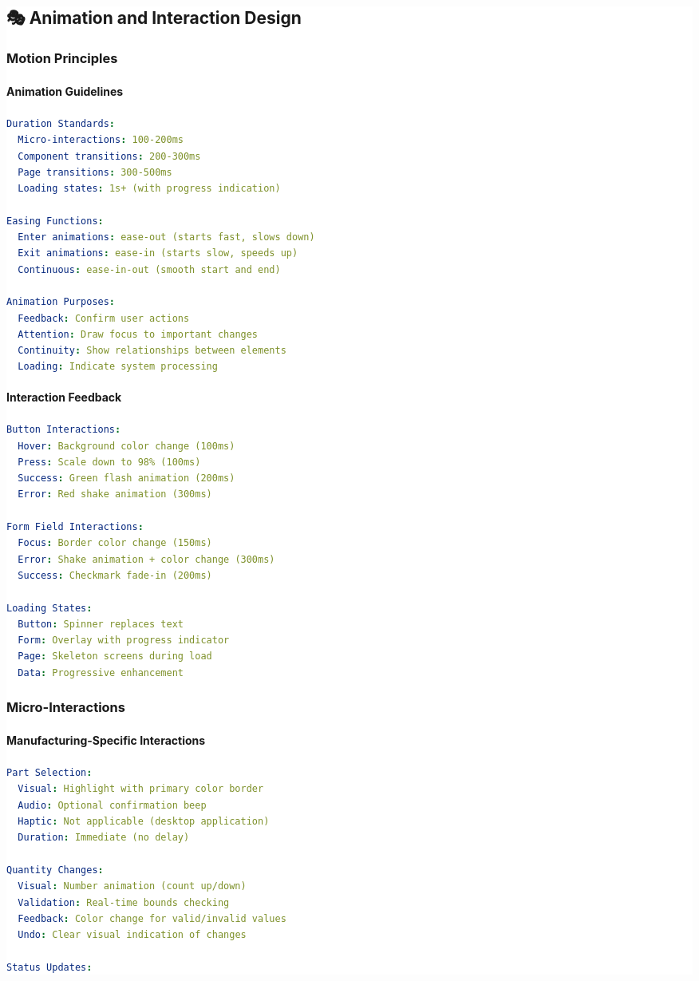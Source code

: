## 🎭 **Animation and Interaction Design**

### **Motion Principles**

#### **Animation Guidelines**

```yaml
Duration Standards:
  Micro-interactions: 100-200ms
  Component transitions: 200-300ms
  Page transitions: 300-500ms
  Loading states: 1s+ (with progress indication)
  
Easing Functions:
  Enter animations: ease-out (starts fast, slows down)
  Exit animations: ease-in (starts slow, speeds up)
  Continuous: ease-in-out (smooth start and end)
  
Animation Purposes:
  Feedback: Confirm user actions
  Attention: Draw focus to important changes
  Continuity: Show relationships between elements
  Loading: Indicate system processing
```

#### **Interaction Feedback**

```yaml
Button Interactions:
  Hover: Background color change (100ms)
  Press: Scale down to 98% (100ms)
  Success: Green flash animation (200ms)
  Error: Red shake animation (300ms)
  
Form Field Interactions:
  Focus: Border color change (150ms)
  Error: Shake animation + color change (300ms)
  Success: Checkmark fade-in (200ms)
  
Loading States:
  Button: Spinner replaces text
  Form: Overlay with progress indicator
  Page: Skeleton screens during load
  Data: Progressive enhancement
```

### **Micro-Interactions**

#### **Manufacturing-Specific Interactions**

```yaml
Part Selection:
  Visual: Highlight with primary color border
  Audio: Optional confirmation beep
  Haptic: Not applicable (desktop application)
  Duration: Immediate (no delay)
  
Quantity Changes:
  Visual: Number animation (count up/down)
  Validation: Real-time bounds checking
  Feedback: Color change for valid/invalid values
  Undo: Clear visual indication of changes
  
Status Updates:
```